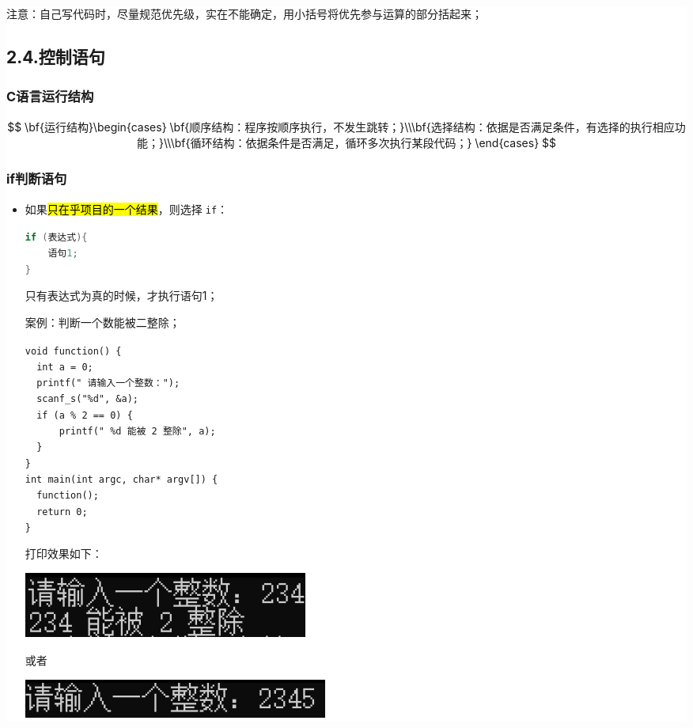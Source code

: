 注意：自己写代码时，尽量规范优先级，实在不能确定，用小括号将优先参与运算的部分括起来；

## 2.4.控制语句

### C语言运行结构

$$
\bf{运行结构}\begin{cases} \bf{顺序结构：程序按顺序执行，不发生跳转；}\\\bf{选择结构：依据是否满足条件，有选择的执行相应功能；}\\\bf{循环结构：依据条件是否满足，循环多次执行某段代码；} \end{cases}
$$

### if判断语句

- 如果<mark>只在乎项目的一个结果</mark>，则选择 `if`：

  ```c
  if (表达式){
      语句1;
  }
  ```

  只有表达式为真的时候，才执行语句1；

  案例：判断一个数能被二整除；

  ```
  void function() {
  	int a = 0;
  	printf(" 请输入一个整数：");
  	scanf_s("%d", &a);
  	if (a % 2 == 0) {
  		printf(" %d 能被 2 整除", a);
  	}
  }
  int main(int argc, char* argv[]) {
  	function();
  	return 0;
  }
  ```

  打印效果如下：

  ![image-20220224152109552](./assets/image-20220224152109552.png)

  或者

  ![image-20220224152119447](./assets/image-20220224152119447.png)
